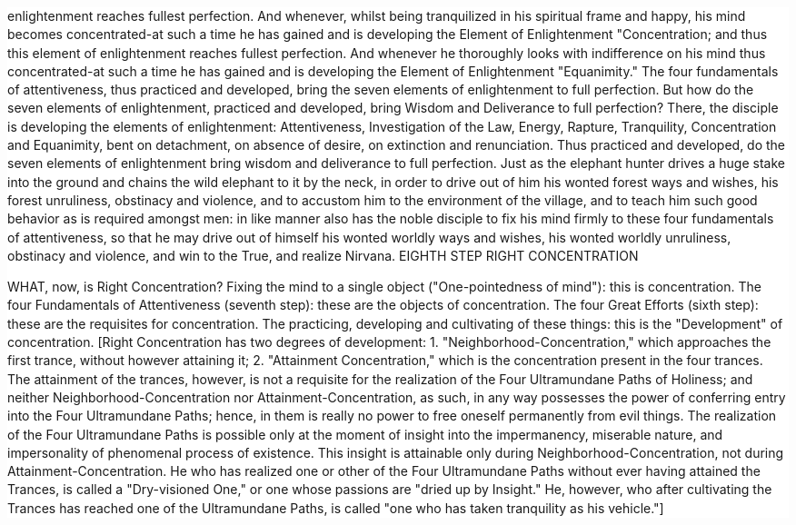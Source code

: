  enlightenment reaches fullest perfection.
   And whenever, whilst being tranquilized in his spiritual frame and
 happy, his mind becomes concentrated-at such a time he has gained
 and is developing the Element of Enlightenment "Concentration; and
 thus this element of enlightenment reaches fullest perfection.
   And whenever he thoroughly looks with indifference on his mind
 thus concentrated-at such a time he has gained and is developing the
 Element of Enlightenment "Equanimity."
   The four fundamentals of attentiveness, thus practiced and
 developed, bring the seven elements of enlightenment to full
 perfection.
   But how do the seven elements of enlightenment, practiced and
 developed, bring Wisdom and Deliverance to full perfection?
   There, the disciple is developing the elements of enlightenment:
 Attentiveness, Investigation of the Law, Energy, Rapture, Tranquility,
 Concentration and Equanimity, bent on detachment, on absence of
 desire, on extinction and renunciation.
   Thus practiced and developed, do the seven elements of enlightenment
 bring wisdom and deliverance to full perfection.
   Just as the elephant hunter drives a huge stake into the ground
 and chains the wild elephant to it by the neck, in order to drive
 out of him his wonted forest ways and wishes, his forest unruliness,
 obstinacy and violence, and to accustom him to the environment of
 the village, and to teach him such good behavior as is required
 amongst men: in like manner also has the noble disciple to fix his
 mind firmly to these four fundamentals of attentiveness, so that he
 may drive out of himself his wonted worldly ways and wishes, his
 wonted worldly unruliness, obstinacy and violence, and win to the
 True, and realize Nirvana.
                              EIGHTH STEP
                          RIGHT CONCENTRATION
 
   WHAT, now, is Right Concentration? Fixing the mind to a single
 object  ("One-pointedness of mind"):  this is concentration.
   The four Fundamentals of Attentiveness  (seventh step):  these are
 the objects of concentration.
   The four Great Efforts  (sixth step):  these are the requisites
 for concentration.
   The practicing, developing and cultivating of these things: this
 is the "Development" of concentration.
   [Right Concentration has two degrees of development: 1.
 "Neighborhood-Concentration," which approaches the first trance,
 without however attaining it; 2. "Attainment Concentration," which
 is the concentration present in the four trances. The attainment of
 the trances, however, is not a requisite for the realization of the
 Four Ultramundane Paths of Holiness; and neither
 Neighborhood-Concentration nor Attainment-Concentration, as such, in
 any way possesses the power of conferring entry into the Four
 Ultramundane Paths; hence, in them is really no power to free
 oneself permanently from evil things. The realization of the Four
 Ultramundane Paths is possible only at the moment of insight into
 the impermanency, miserable nature, and impersonality of phenomenal
 process of existence. This insight is attainable only during
 Neighborhood-Concentration, not during Attainment-Concentration.
   He who has realized one or other of the Four Ultramundane Paths
 without ever having attained the Trances, is called a "Dry-visioned
 One," or one whose passions are "dried up by Insight." He, however,
 who after cultivating the Trances has reached one of the
 Ultramundane Paths, is called "one who has taken tranquility as his
 vehicle."]
 